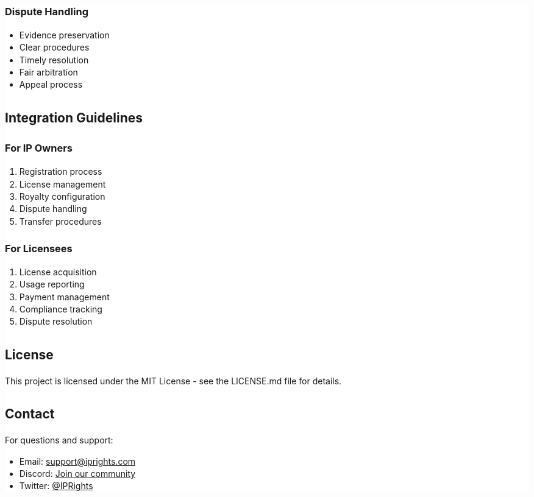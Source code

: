 ### Dispute Handling
- Evidence preservation
- Clear procedures
- Timely resolution
- Fair arbitration
- Appeal process

## Integration Guidelines

### For IP Owners
1. Registration process
2. License management
3. Royalty configuration
4. Dispute handling
5. Transfer procedures

### For Licensees
1. License acquisition
2. Usage reporting
3. Payment management
4. Compliance tracking
5. Dispute resolution

## License

This project is licensed under the MIT License - see the LICENSE.md file for details.

## Contact

For questions and support:
- Email: support@iprights.com
- Discord: [Join our community](https://discord.gg/iprights)
- Twitter: [@IPRights](https://twitter.com/IPRights)
